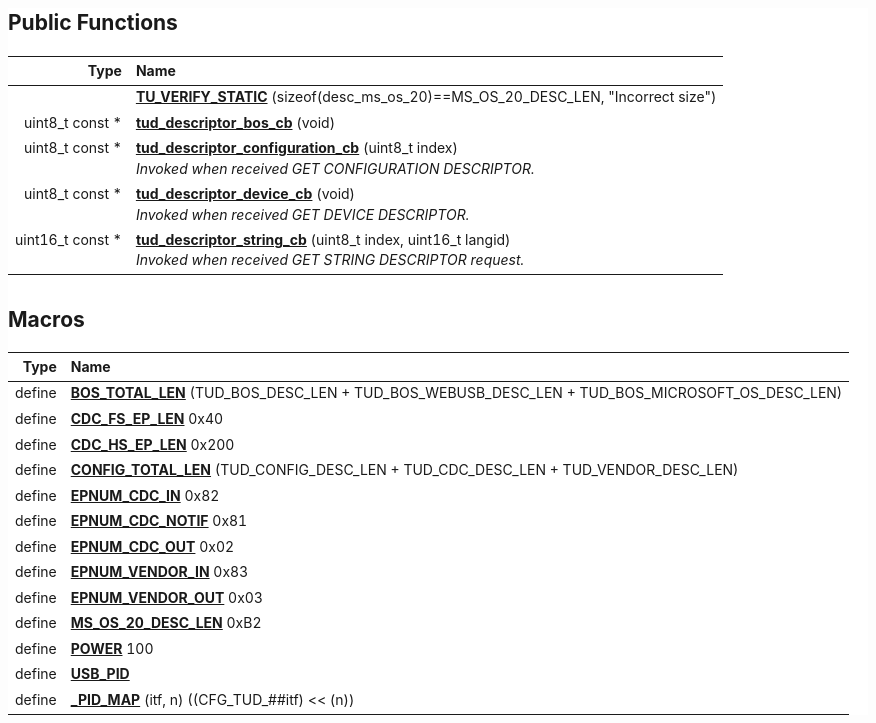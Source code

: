 



## Public Functions

| Type | Name |
| ---: | :--- |
|   | [**TU\_VERIFY\_STATIC**](#function-tu_verify_static) (sizeof(desc\_ms\_os\_20)==MS\_OS\_20\_DESC\_LEN, "Incorrect size") <br> |
|  uint8\_t const \* | [**tud\_descriptor\_bos\_cb**](#function-tud_descriptor_bos_cb) (void) <br> |
|  uint8\_t const \* | [**tud\_descriptor\_configuration\_cb**](#function-tud_descriptor_configuration_cb) (uint8\_t index) <br>_Invoked when received GET CONFIGURATION DESCRIPTOR._  |
|  uint8\_t const \* | [**tud\_descriptor\_device\_cb**](#function-tud_descriptor_device_cb) (void) <br>_Invoked when received GET DEVICE DESCRIPTOR._  |
|  uint16\_t const \* | [**tud\_descriptor\_string\_cb**](#function-tud_descriptor_string_cb) (uint8\_t index, uint16\_t langid) <br>_Invoked when received GET STRING DESCRIPTOR request._  |



























## Macros

| Type | Name |
| ---: | :--- |
| define  | [**BOS\_TOTAL\_LEN**](usb__descriptors_8c.md#define-bos_total_len)  (TUD\_BOS\_DESC\_LEN + TUD\_BOS\_WEBUSB\_DESC\_LEN + TUD\_BOS\_MICROSOFT\_OS\_DESC\_LEN)<br> |
| define  | [**CDC\_FS\_EP\_LEN**](usb__descriptors_8c.md#define-cdc_fs_ep_len)  0x40<br> |
| define  | [**CDC\_HS\_EP\_LEN**](usb__descriptors_8c.md#define-cdc_hs_ep_len)  0x200<br> |
| define  | [**CONFIG\_TOTAL\_LEN**](usb__descriptors_8c.md#define-config_total_len)  (TUD\_CONFIG\_DESC\_LEN + TUD\_CDC\_DESC\_LEN + TUD\_VENDOR\_DESC\_LEN)<br> |
| define  | [**EPNUM\_CDC\_IN**](usb__descriptors_8c.md#define-epnum_cdc_in)  0x82<br> |
| define  | [**EPNUM\_CDC\_NOTIF**](usb__descriptors_8c.md#define-epnum_cdc_notif)  0x81<br> |
| define  | [**EPNUM\_CDC\_OUT**](usb__descriptors_8c.md#define-epnum_cdc_out)  0x02<br> |
| define  | [**EPNUM\_VENDOR\_IN**](usb__descriptors_8c.md#define-epnum_vendor_in)  0x83<br> |
| define  | [**EPNUM\_VENDOR\_OUT**](usb__descriptors_8c.md#define-epnum_vendor_out)  0x03<br> |
| define  | [**MS\_OS\_20\_DESC\_LEN**](usb__descriptors_8c.md#define-ms_os_20_desc_len)  0xB2<br> |
| define  | [**POWER**](usb__descriptors_8c.md#define-power)  100<br> |
| define  | [**USB\_PID**](usb__descriptors_8c.md#define-usb_pid)  <br> |
| define  | [**\_PID\_MAP**](usb__descriptors_8c.md#define-_pid_map) (itf, n) ((CFG\_TUD\_##itf) &lt;&lt; (n))<br> |
